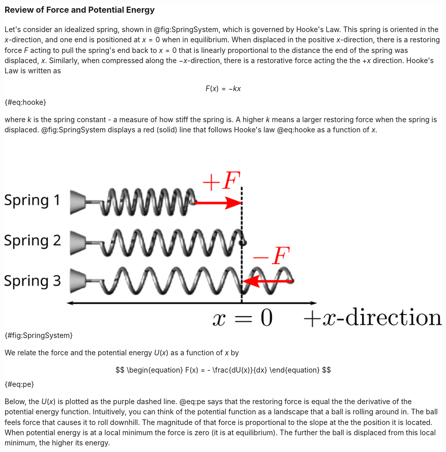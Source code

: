 ### Review of Force and Potential Energy

Let's consider an idealized spring, shown in @fig:SpringSystem, which is governed by Hooke's Law. This spring is oriented in the $x$-direction, and one end is positioned at $x = 0$ when in equilibrium. When displaced in the positive $x$-direction, there is a restoring force $F$ acting to pull the spring's end back to $x=0$ that is linearly proportional to the distance the end of the spring was displaced, $x$. Similarly, when compressed along the $-x$-direction, there is a restorative force acting the the $+x$ direction. Hooke's Law is written as 

$$
\begin{equation}
  F(x) = -k x
\end{equation}
$${#eq:hooke}

where $k$ is the spring constant - a measure of how stiff the spring is. A higher $k$ means a larger restoring force when the spring is displaced. @fig:SpringSystem displays a red (solid) line that follows Hooke's law @eq:hooke as a function of $x$. 

![Three springs with equilibrium ($F=0$) positions of $x=0$. Spring 1 is in compression, with restorative force acting in the $+x$ direction. Spring 2 is at equilibrium. Spring 3 is in tension, with restorative force acting in the $-x$ direction.](images/figures/SpringSystem.svg){#fig:SpringSystem}

We relate the force and the potential energy $U(x)$ as a function of $x$ by 

$$
\begin{equation}
 F(x) = - \frac{dU(x)}{dx}
\end{equation}
$${#eq:pe}

Below, the $U(x)$ is plotted as the purple dashed line. @eq:pe says that the restoring force is equal the the derivative of the potential energy function. Intuitively, you can think of the potential function as a landscape that a ball is rolling around in. The ball feels force that causes it to roll downhill. The magnitude of that force is proportional to the slope at the the position it is located. When potential energy is at a local minimum  the force is zero (it is at equilibrium). The further the ball is displaced from this local minimum, the higher its energy.

